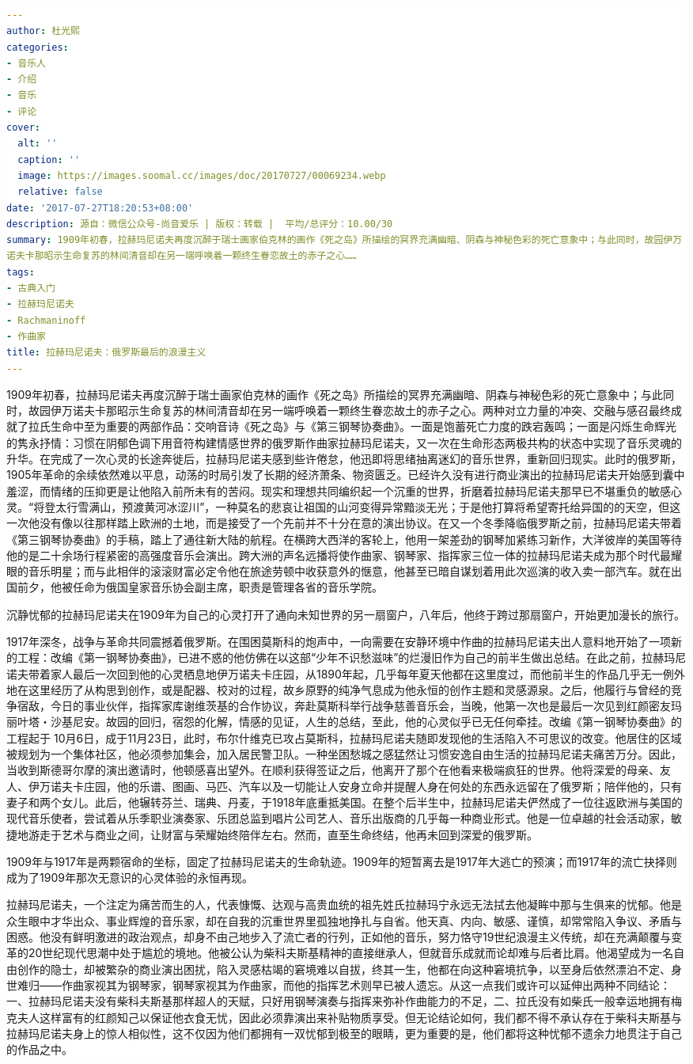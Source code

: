 ```yaml
---
author: 杜光熙
categories:
- 音乐人
- 介绍
- 音乐
- 评论
cover:
  alt: ''
  caption: ''
  image: https://images.soomal.cc/images/doc/20170727/00069234.webp
  relative: false
date: '2017-07-27T18:20:53+08:00'
description: 源自：微信公众号-尚音爱乐 | 版权：转载 |  平均/总评分：10.00/30
summary: 1909年初春，拉赫玛尼诺夫再度沉醉于瑞士画家伯克林的画作《死之岛》所描绘的冥界充满幽暗、阴森与神秘色彩的死亡意象中；与此同时，故园伊万诺夫卡那昭示生命复苏的林间清音却在另一端呼唤着一颗终生眷恋故土的赤子之心……
tags:
- 古典入门
- 拉赫玛尼诺夫
- Rachmaninoff
- 作曲家
title: 拉赫玛尼诺夫：俄罗斯最后的浪漫主义
---
```


1909年初春，拉赫玛尼诺夫再度沉醉于瑞士画家伯克林的画作《死之岛》所描绘的冥界充满幽暗、阴森与神秘色彩的死亡意象中；与此同时，故园伊万诺夫卡那昭示生命复苏的林间清音却在另一端呼唤着一颗终生眷恋故土的赤子之心。两种对立力量的冲突、交融与感召最终成就了拉氏生命中至为重要的两部作品：交响音诗《死之岛》与《第三钢琴协奏曲》。一面是饱蓄死亡力度的跌宕轰鸣；一面是闪烁生命辉光的隽永抒情：习惯在阴郁色调下用音符构建情感世界的俄罗斯作曲家拉赫玛尼诺夫，又一次在生命形态两极共构的状态中实现了音乐灵魂的升华。在完成了一次心灵的长途奔徙后，拉赫玛尼诺夫感到些许倦怠，他迅即将思绪抽离迷幻的音乐世界，重新回归现实。此时的俄罗斯，1905年革命的余续依然难以平息，动荡的时局引发了长期的经济萧条、物资匮乏。已经许久没有进行商业演出的拉赫玛尼诺夫开始感到囊中羞涩，而情绪的压抑更是让他陷入前所未有的苦闷。现实和理想共同编织起一个沉重的世界，折磨着拉赫玛尼诺夫那早已不堪重负的敏感心灵。“将登太行雪满山，预渡黄河冰涩川”，一种莫名的悲哀让祖国的山河变得异常黯淡无光；于是他打算将希望寄托给异国的的天空，但这一次他没有像以往那样踏上欧洲的土地，而是接受了一个先前并不十分在意的演出协议。在又一个冬季降临俄罗斯之前，拉赫玛尼诺夫带着《第三钢琴协奏曲》的手稿，踏上了通往新大陆的航程。在横跨大西洋的客轮上，他用一架差劲的钢琴加紧练习新作，大洋彼岸的美国等待他的是二十余场行程紧密的高强度音乐会演出。跨大洲的声名远播将使作曲家、钢琴家、指挥家三位一体的拉赫玛尼诺夫成为那个时代最耀眼的音乐明星；而与此相伴的滚滚财富必定令他在旅途劳顿中收获意外的惬意，他甚至已暗自谋划着用此次巡演的收入卖一部汽车。就在出国前夕，他被任命为俄国皇家音乐协会副主席，职责是管理各省的音乐学院。

沉静忧郁的拉赫玛尼诺夫在1909年为自己的心灵打开了通向未知世界的另一扇窗户，八年后，他终于跨过那扇窗户，开始更加漫长的旅行。

1917年深冬，战争与革命共同震撼着俄罗斯。在围困莫斯科的炮声中，一向需要在安静环境中作曲的拉赫玛尼诺夫出人意料地开始了一项新的工程：改编《第一钢琴协奏曲》，已进不惑的他仿佛在以这部“少年不识愁滋味”的烂漫旧作为自己的前半生做出总结。在此之前，拉赫玛尼诺夫带着家人最后一次回到他的心灵栖息地伊万诺夫卡庄园，从1890年起，几乎每年夏天他都在这里度过，而他前半生的作品几乎无一例外地在这里经历了从构思到创作，或是配器、校对的过程，故乡原野的纯净气息成为他永恒的创作主题和灵感源泉。之后，他履行与曾经的竞争宿敌，今日的事业伙伴，指挥家库谢维茨基的合作协议，奔赴莫斯科举行战争慈善音乐会，当晚，他第一次也是最后一次见到红颜密友玛丽叶塔・沙基尼安。故园的回归，宿怨的化解，情感的见证，人生的总结，至此，他的心灵似乎已无任何牵挂。改编《第一钢琴协奏曲》的工程起于 10月6日，成于11月23日，此时，布尔什维克已攻占莫斯科，拉赫玛尼诺夫随即发现他的生活陷入不可思议的改变。他居住的区域被规划为一个集体社区，他必须参加集会，加入居民警卫队。一种坐困愁城之感猛然让习惯安逸自由生活的拉赫玛尼诺夫痛苦万分。因此，当收到斯德哥尔摩的演出邀请时，他顿感喜出望外。在顺利获得签证之后，他离开了那个在他看来极端疯狂的世界。他将深爱的母亲、友人、伊万诺夫卡庄园，他的乐谱、图画、马匹、汽车以及一切能让人安身立命并提醒人身在何处的东西永远留在了俄罗斯；陪伴他的，只有妻子和两个女儿。此后，他辗转芬兰、瑞典、丹麦，于1918年底重抵美国。在整个后半生中，拉赫玛尼诺夫俨然成了一位往返欧洲与美国的现代音乐使者，尝试着从乐季职业演奏家、乐团总监到唱片公司艺人、音乐出版商的几乎每一种商业形式。他是一位卓越的社会活动家，敏捷地游走于艺术与商业之间，让财富与荣耀始终陪伴左右。然而，直至生命终结，他再未回到深爱的俄罗斯。

1909年与1917年是两颗宿命的坐标，固定了拉赫玛尼诺夫的生命轨迹。1909年的短暂离去是1917年大逃亡的预演；而1917年的流亡抉择则成为了1909年那次无意识的心灵体验的永恒再现。

拉赫玛尼诺夫，一个注定为痛苦而生的人，代表慷慨、达观与高贵血统的祖先姓氏拉赫玛宁永远无法拭去他凝眸中那与生俱来的忧郁。他是众生眼中才华出众、事业辉煌的音乐家，却在自我的沉重世界里孤独地挣扎与自省。他天真、内向、敏感、谨慎，却常常陷入争议、矛盾与困惑。他没有鲜明激进的政治观点，却身不由己地步入了流亡者的行列，正如他的音乐，努力恪守19世纪浪漫主义传统，却在充满颠覆与变革的20世纪现代思潮中处于尴尬的境地。他被公认为柴科夫斯基精神的直接继承人，但就音乐成就而论却难与后者比肩。他渴望成为一名自由创作的隐士，却被繁杂的商业演出困扰，陷入灵感枯竭的窘境难以自拔，终其一生，他都在向这种窘境抗争，以至身后依然漂泊不定、身世难归――作曲家视其为钢琴家，钢琴家视其为作曲家，而他的指挥艺术则早已被人遗忘。从这一点我们或许可以延伸出两种不同结论：一、拉赫玛尼诺夫没有柴科夫斯基那样超人的天赋，只好用钢琴演奏与指挥来弥补作曲能力的不足，二、拉氏没有如柴氏一般幸运地拥有梅克夫人这样富有的红颜知己以保证他衣食无忧，因此必须靠演出来补贴物质享受。但无论结论如何，我们都不得不承认存在于柴科夫斯基与拉赫玛尼诺夫身上的惊人相似性，这不仅因为他们都拥有一双忧郁到极至的眼睛，更为重要的是，他们都将这种忧郁不遗余力地贯注于自己的作品之中。
